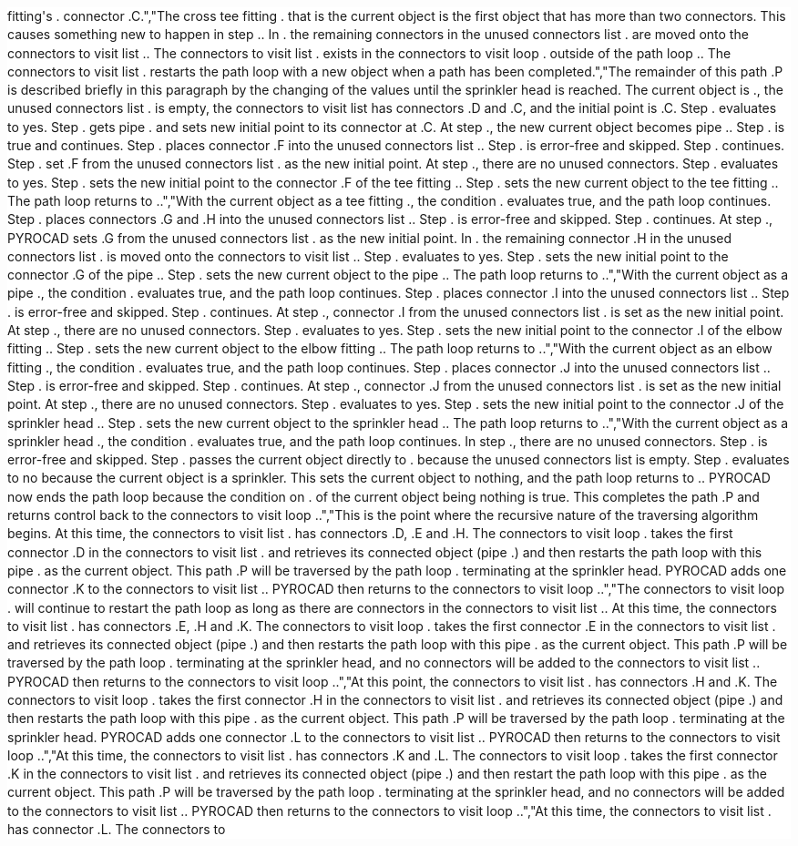 fitting's . connector .C.","The cross tee fitting . that is the current object is the first object that has more than two connectors. This causes something new to happen in step .. In . the remaining connectors in the unused connectors list . are moved onto the connectors to visit list .. The connectors to visit list . exists in the connectors to visit loop . outside of the path loop .. The connectors to visit list . restarts the path loop with a new object when a path has been completed.","The remainder of this path .P is described briefly in this paragraph by the changing of the values until the sprinkler head is reached. The current object is ., the unused connectors list . is empty, the connectors to visit list has connectors .D and .C, and the initial point is .C. Step . evaluates to yes. Step . gets pipe . and sets new initial point to its connector at .C. At step ., the new current object becomes pipe .. Step . is true and continues. Step . places connector .F into the unused connectors list .. Step . is error-free and skipped. Step . continues. Step . set .F from the unused connectors list . as the new initial point. At step ., there are no unused connectors. Step . evaluates to yes. Step . sets the new initial point to the connector .F of the tee fitting .. Step . sets the new current object to the tee fitting .. The path loop returns to ..","With the current object as a tee fitting ., the condition . evaluates true, and the path loop continues. Step . places connectors .G and .H into the unused connectors list .. Step . is error-free and skipped. Step . continues. At step ., PYROCAD sets .G from the unused connectors list . as the new initial point. In . the remaining connector .H in the unused connectors list . is moved onto the connectors to visit list .. Step . evaluates to yes. Step . sets the new initial point to the connector .G of the pipe .. Step . sets the new current object to the pipe .. The path loop returns to ..","With the current object as a pipe ., the condition . evaluates true, and the path loop continues. Step . places connector .I into the unused connectors list .. Step . is error-free and skipped. Step . continues. At step ., connector .I from the unused connectors list . is set as the new initial point. At step ., there are no unused connectors. Step . evaluates to yes. Step . sets the new initial point to the connector .I of the elbow fitting .. Step . sets the new current object to the elbow fitting .. The path loop returns to ..","With the current object as an elbow fitting ., the condition . evaluates true, and the path loop continues. Step . places connector .J into the unused connectors list .. Step . is error-free and skipped. Step . continues. At step ., connector .J from the unused connectors list . is set as the new initial point. At step ., there are no unused connectors. Step . evaluates to yes. Step . sets the new initial point to the connector .J of the sprinkler head .. Step . sets the new current object to the sprinkler head .. The path loop returns to ..","With the current object as a sprinkler head ., the condition . evaluates true, and the path loop continues. In step ., there are no unused connectors. Step . is error-free and skipped. Step . passes the current object directly to . because the unused connectors list is empty. Step . evaluates to no because the current object is a sprinkler. This sets the current object to nothing, and the path loop returns to .. PYROCAD now ends the path loop because the condition on . of the current object being nothing is true. This completes the path .P and returns control back to the connectors to visit loop ..","This is the point where the recursive nature of the traversing algorithm begins. At this time, the connectors to visit list . has connectors .D, .E and .H. The connectors to visit loop . takes the first connector .D in the connectors to visit list . and retrieves its connected object (pipe .) and then restarts the path loop with this pipe . as the current object. This path .P will be traversed by the path loop . terminating at the sprinkler head. PYROCAD adds one connector .K to the connectors to visit list .. PYROCAD then returns to the connectors to visit loop ..","The connectors to visit loop . will continue to restart the path loop as long as there are connectors in the connectors to visit list .. At this time, the connectors to visit list . has connectors .E, .H and .K. The connectors to visit loop . takes the first connector .E in the connectors to visit list . and retrieves its connected object (pipe .) and then restarts the path loop with this pipe . as the current object. This path .P will be traversed by the path loop . terminating at the sprinkler head, and no connectors will be added to the connectors to visit list .. PYROCAD then returns to the connectors to visit loop ..","At this point, the connectors to visit list . has connectors .H and .K. The connectors to visit loop . takes the first connector .H in the connectors to visit list . and retrieves its connected object (pipe .) and then restarts the path loop with this pipe . as the current object. This path .P will be traversed by the path loop . terminating at the sprinkler head. PYROCAD adds one connector .L to the connectors to visit list .. PYROCAD then returns to the connectors to visit loop ..","At this time, the connectors to visit list . has connectors .K and .L. The connectors to visit loop . takes the first connector .K in the connectors to visit list . and retrieves its connected object (pipe .) and then restart the path loop with this pipe . as the current object. This path .P will be traversed by the path loop . terminating at the sprinkler head, and no connectors will be added to the connectors to visit list .. PYROCAD then returns to the connectors to visit loop ..","At this time, the connectors to visit list . has connector .L. The connectors to